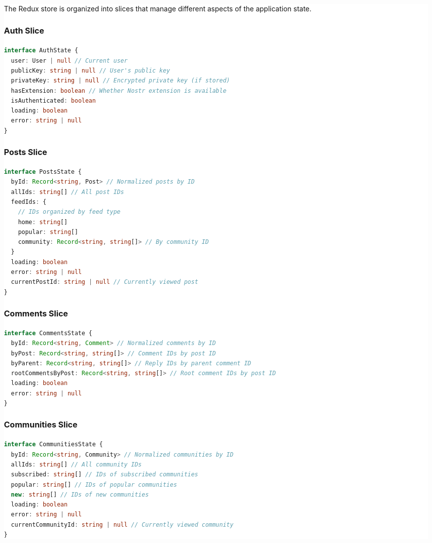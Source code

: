 The Redux store is organized into slices that manage different aspects of the application state.

### Auth Slice

```typescript
interface AuthState {
  user: User | null // Current user
  publicKey: string | null // User's public key
  privateKey: string | null // Encrypted private key (if stored)
  hasExtension: boolean // Whether Nostr extension is available
  isAuthenticated: boolean
  loading: boolean
  error: string | null
}
```

### Posts Slice

```typescript
interface PostsState {
  byId: Record<string, Post> // Normalized posts by ID
  allIds: string[] // All post IDs
  feedIds: {
    // IDs organized by feed type
    home: string[]
    popular: string[]
    community: Record<string, string[]> // By community ID
  }
  loading: boolean
  error: string | null
  currentPostId: string | null // Currently viewed post
}
```

### Comments Slice

```typescript
interface CommentsState {
  byId: Record<string, Comment> // Normalized comments by ID
  byPost: Record<string, string[]> // Comment IDs by post ID
  byParent: Record<string, string[]> // Reply IDs by parent comment ID
  rootCommentsByPost: Record<string, string[]> // Root comment IDs by post ID
  loading: boolean
  error: string | null
}
```

### Communities Slice

```typescript
interface CommunitiesState {
  byId: Record<string, Community> // Normalized communities by ID
  allIds: string[] // All community IDs
  subscribed: string[] // IDs of subscribed communities
  popular: string[] // IDs of popular communities
  new: string[] // IDs of new communities
  loading: boolean
  error: string | null
  currentCommunityId: string | null // Currently viewed community
}
```
